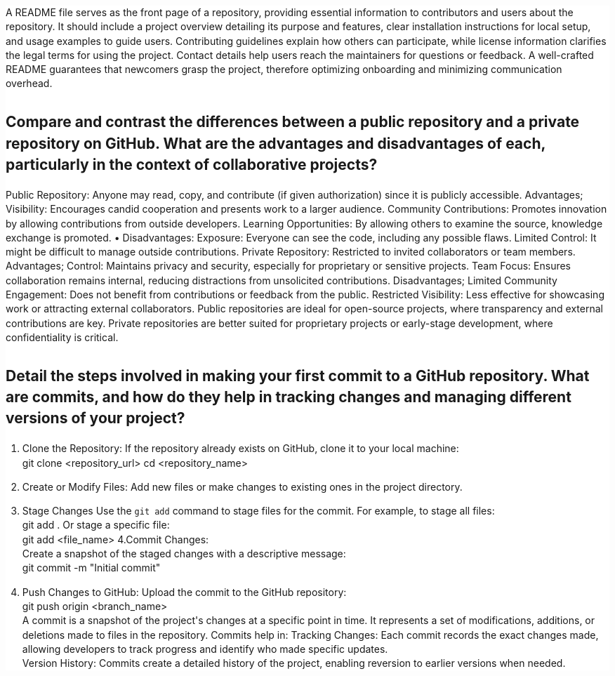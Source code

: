 A README file serves as the front page of a repository, providing essential information to contributors and users about the repository.
It should include a project overview detailing its purpose and features, clear installation instructions for local setup, and usage examples to guide users. Contributing guidelines explain how others can participate, while license information clarifies the legal terms for using the project. Contact details help users reach the maintainers for questions or feedback.
A well-crafted README guarantees that newcomers grasp the project, therefore optimizing onboarding and minimizing communication overhead.


## Compare and contrast the differences between a public repository and a private repository on GitHub. What are the advantages and disadvantages of each, particularly in the context of collaborative projects?

Public Repository: Anyone may read, copy, and contribute (if given authorization) since it is publicly accessible.
Advantages; Visibility: Encourages candid cooperation and presents work to a larger audience. Community Contributions: Promotes innovation by allowing contributions from outside developers.  Learning Opportunities: By allowing others to examine the source, knowledge exchange is promoted.
• Disadvantages: Exposure: Everyone can see the code, including any possible flaws. Limited Control: It might be difficult to manage outside contributions.
Private Repository: Restricted to invited collaborators or team members.
Advantages; Control: Maintains privacy and security, especially for proprietary or sensitive projects. Team Focus: Ensures collaboration remains internal, reducing distractions from unsolicited contributions.
Disadvantages; Limited Community Engagement: Does not benefit from contributions or feedback from the public. Restricted Visibility: Less effective for showcasing work or attracting external collaborators.
Public repositories are ideal for open-source projects, where transparency and external contributions are key. Private repositories are better suited for proprietary projects or early-stage development, where confidentiality is critical.


## Detail the steps involved in making your first commit to a GitHub repository. What are commits, and how do they help in tracking changes and managing different versions of your project?


1. Clone the Repository:
   If the repository already exists on GitHub, clone it to your local machine:  
   git clone <repository_url>
   cd <repository_name>
2. Create or Modify Files:
   Add new files or make changes to existing ones in the project directory.

3. Stage Changes
   Use the `git add` command to stage files for the commit. For example, to stage all files:  
   git add .
   Or stage a specific file:  
   git add <file_name>
   4.Commit Changes:  
   Create a snapshot of the staged changes with a descriptive message:  
   git commit -m "Initial commit"
5. Push Changes to GitHub:
   Upload the commit to the GitHub repository:  
   git push origin <branch_name>  
A commit is a snapshot of the project's changes at a specific point in time. It represents a set of modifications, additions, or deletions made to files in the repository.
Commits help in:
Tracking Changes: Each commit records the exact changes made, allowing developers to track progress and identify who made specific updates.  
Version History: Commits create a detailed history of the project, enabling reversion to earlier versions when needed.  